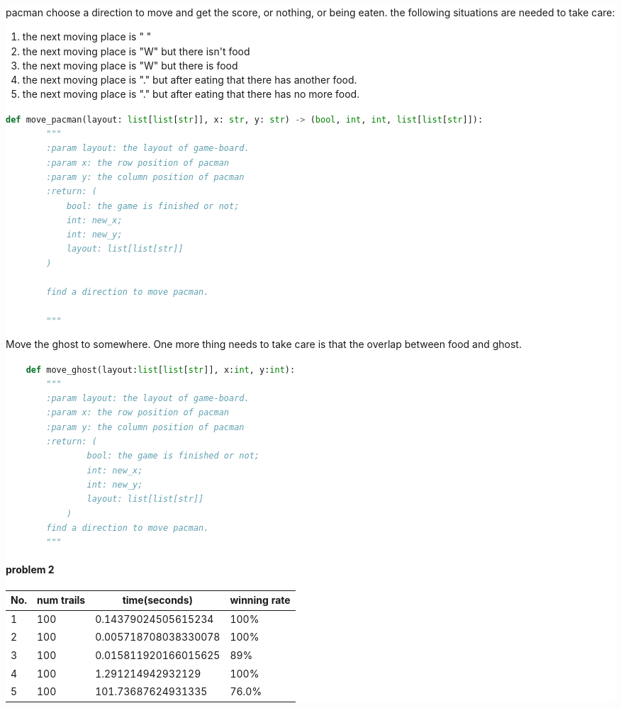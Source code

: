 pacman choose a direction to move and get the score, or nothing, or being eaten. the following situations are needed to take care:

1. the next moving place is " "
2. the next moving place is "W" but there isn't food
3. the next moving place is "W" but there is food
4. the next moving place is "." but after eating that there has another food.
5. the next moving place is "." but after eating that there has no more food.

```python
def move_pacman(layout: list[list[str]], x: str, y: str) -> (bool, int, int, list[list[str]]):
        """
        :param layout: the layout of game-board.
        :param x: the row position of pacman
        :param y: the column position of pacman
        :return: (
            bool: the game is finished or not;
            int: new_x;
            int: new_y;
            layout: list[list[str]]
        )

        find a direction to move pacman.

        """
```



Move the ghost to somewhere. One more thing needs to take care is that the overlap between food and ghost.

```python
    def move_ghost(layout:list[list[str]], x:int, y:int):
        """
        :param layout: the layout of game-board.
        :param x: the row position of pacman
        :param y: the column position of pacman
        :return: (
                bool: the game is finished or not;
                int: new_x;
                int: new_y;
                layout: list[list[str]]
            )
        find a direction to move pacman.
        """
```



#### problem 2

| No.  | num trails | time(seconds)        | winning rate |
| ---- | ---------- | -------------------- | ------------ |
| 1    | 100        | 0.14379024505615234  | 100%         |
| 2    | 100        | 0.005718708038330078 | 100%         |
| 3    | 100        | 0.015811920166015625 | 89%          |
| 4    | 100        | 1.291214942932129    | 100%         |
| 5    | 100        | 101.73687624931335   | 76.0%        |
